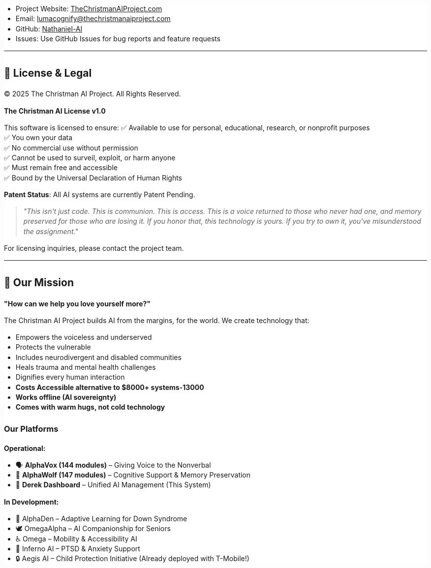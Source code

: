 - Project Website: [TheChristmanAIProject.com](https://thechristmanaiproject.com)
- Email: lumacognify@thechristmanaiproject.com
- GitHub: [Nathaniel-AI](https://github.com/Nathaniel-AI)
- Issues: Use GitHub Issues for bug reports and feature requests

---

## 📜 License & Legal

© 2025 The Christman AI Project. All Rights Reserved.

**The Christman AI License v1.0**

This software is licensed to ensure:
✅ Available to use for personal, educational, research, or nonprofit purposes  
✅ You own your data  
✅ No commercial use without permission  
✅ Cannot be used to surveil, exploit, or harm anyone  
✅ Must remain free and accessible  
✅ Bound by the Universal Declaration of Human Rights

**Patent Status**: All AI systems are currently Patent Pending.

> *"This isn't just code. This is communion. This is access. This is a voice returned to those who never had one, and memory preserved for those who are losing it. If you honor that, this technology is yours. If you try to own it, you've misunderstood the assignment."*

For licensing inquiries, please contact the project team.

---

## 💙 Our Mission

**"How can we help you love yourself more?"**

The Christman AI Project builds AI from the margins, for the world. We create technology that:

- Empowers the voiceless and underserved
- Protects the vulnerable
- Includes neurodivergent and disabled communities
- Heals trauma and mental health challenges
- Dignifies every human interaction
- **Costs Accessible alternative to $8000+ systems-13000**
- **Works offline (AI sovereignty)**
- **Comes with warm hugs, not cold technology**

### Our Platforms

**Operational:**
- 🗣️ **AlphaVox (144 modules)** – Giving Voice to the Nonverbal
- 🐺 **AlphaWolf (147 modules)** – Cognitive Support & Memory Preservation
- 🤖 **Derek Dashboard** – Unified AI Management (This System)

**In Development:**
- 🏡 AlphaDen – Adaptive Learning for Down Syndrome
- 🕊️ OmegaAlpha – AI Companionship for Seniors
- ♿ Omega – Mobility & Accessibility AI
- 💢 Inferno AI – PTSD & Anxiety Support
- 🔒 Aegis AI – Child Protection Initiative (Already deployed with T-Mobile!)
